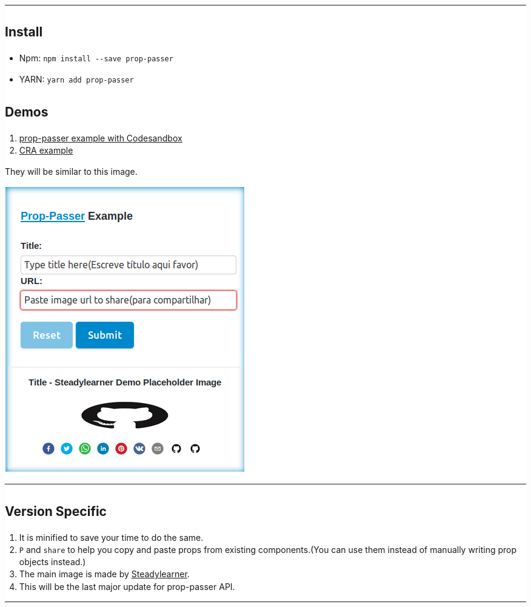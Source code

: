 ___

## Install

- Npm: `npm install --save prop-passer`

- YARN: `yarn add prop-passer`

## Demos

 1. [prop-passer example with Codesandbox](https://codesandbox.io/s/8n3m4wy480)
 2. [CRA example](https://github.com/steadylearner/prop-passer/tree/master/examples/prop-passer-example)

They will be similar to this image.

![prop-passer-demo](static/images/prop-passer-example.png)
___

## Version Specific

 1. It is minified to save your time to do the same.
 2. `P` and `share` to help you copy and paste props from existing components.(You can use them instead of manually writing prop objects instead.)
 3. The main image is made by [Steadylearner](https://www.steadylearner.com).
 4. This will be the last major update for prop-passer API.

___

